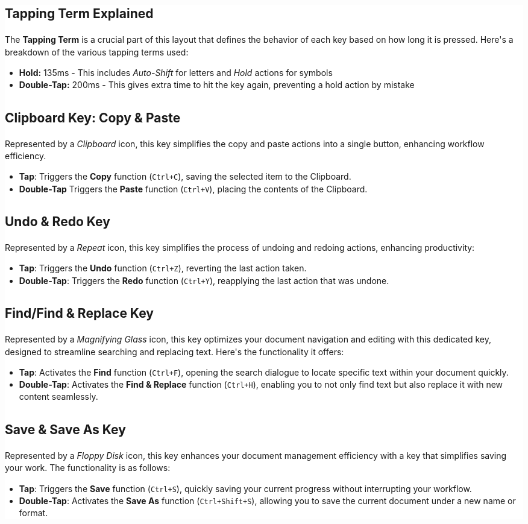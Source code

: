 

## Tapping Term Explained

The **Tapping Term** is a crucial part of this layout that defines the behavior of each key based on how long it is pressed. Here's a breakdown of the various tapping terms used:

- **Hold:** 135ms - This includes _Auto-Shift_ for letters and _Hold_ actions for symbols
- **Double-Tap:** 200ms - This gives extra time to hit the key again, preventing a hold action by mistake



## Clipboard Key: Copy & Paste

Represented by a _Clipboard_ icon, this key simplifies the copy and paste actions into a single button, enhancing workflow efficiency.

- **Tap**: Triggers the **Copy** function (`Ctrl+C`), saving the selected item to the Clipboard.
- **Double-Tap** Triggers the **Paste** function (`Ctrl+V`), placing the contents of the Clipboard.



## Undo & Redo Key

Represented by a _Repeat_ icon, this key simplifies the process of undoing and redoing actions, enhancing productivity:

- **Tap**: Triggers the **Undo** function (`Ctrl+Z`), reverting the last action taken.
- **Double-Tap**: Triggers the **Redo** function (`Ctrl+Y`), reapplying the last action that was undone.



## Find/Find & Replace Key

Represented by a _Magnifying Glass_ icon, this key optimizes your document navigation and editing with this dedicated key, designed to streamline searching and replacing text. Here's the functionality it offers:

- **Tap**: Activates the **Find** function (`Ctrl+F`), opening the search dialogue to locate specific text within your document quickly.
- **Double-Tap**: Activates the **Find & Replace** function (`Ctrl+H`), enabling you to not only find text but also replace it with new content seamlessly.



## Save & Save As Key

Represented by a _Floppy Disk_ icon, this key enhances your document management efficiency with a key that simplifies saving your work. The functionality is as follows:

- **Tap**: Triggers the **Save** function (`Ctrl+S`), quickly saving your current progress without interrupting your workflow.
- **Double-Tap**: Activates the **Save As** function (`Ctrl+Shift+S`), allowing you to save the current document under a new name or format.
